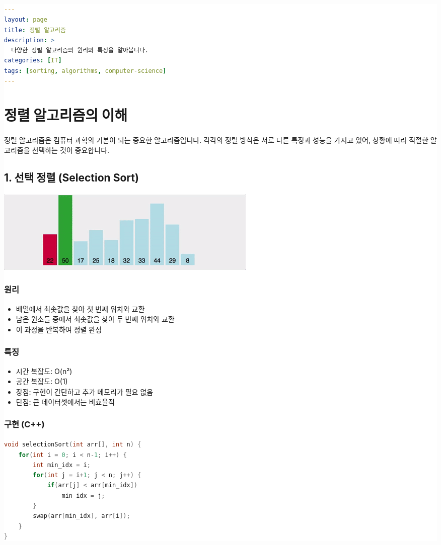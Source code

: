 ```yaml
---
layout: page
title: 정렬 알고리즘
description: >
  다양한 정렬 알고리즘의 원리와 특징을 알아봅니다.
categories: [IT]
tags: [sorting, algorithms, computer-science]
---
```


# 정렬 알고리즘의 이해

정렬 알고리즘은 컴퓨터 과학의 기본이 되는 중요한 알고리즘입니다. 각각의 정렬 방식은 서로 다른 특징과 성능을 가지고 있어, 상황에 따라 적절한 알고리즘을 선택하는 것이 중요합니다.

## 1. 선택 정렬 (Selection Sort)

![Selection Sort Animation](/assets/img/blog/sorting-algorithms/selection.gif)

### 원리
- 배열에서 최솟값을 찾아 첫 번째 위치와 교환
- 남은 원소들 중에서 최솟값을 찾아 두 번째 위치와 교환
- 이 과정을 반복하여 정렬 완성

### 특징
- 시간 복잡도: O(n²)
- 공간 복잡도: O(1)
- 장점: 구현이 간단하고 추가 메모리가 필요 없음
- 단점: 큰 데이터셋에서는 비효율적

### 구현 (C++)

```cpp
void selectionSort(int arr[], int n) {
    for(int i = 0; i < n-1; i++) {
        int min_idx = i;
        for(int j = i+1; j < n; j++) {
            if(arr[j] < arr[min_idx])
                min_idx = j;
        }
        swap(arr[min_idx], arr[i]);
    }
}
```
